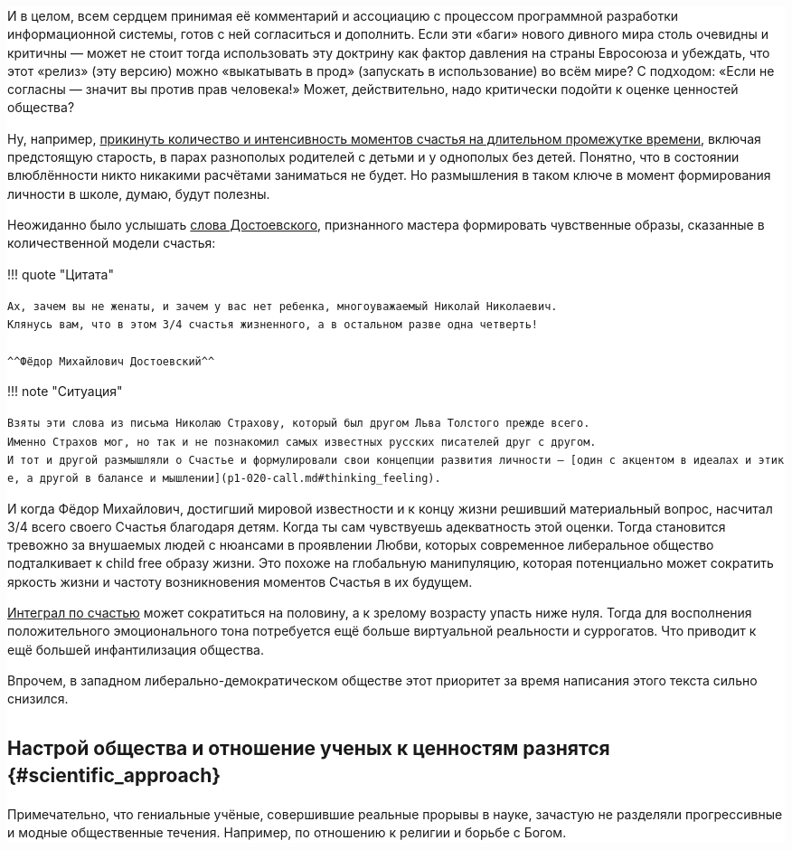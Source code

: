 И в целом, всем сердцем принимая её комментарий и ассоциацию с процессом программной разработки информационной системы, готов с ней согласиться и дополнить.
Если эти «баги» нового дивного мира столь очевидны и критичны — может не стоит тогда использовать эту доктрину как фактор давления на страны Евросоюза и убеждать, что этот «релиз» (эту версию) можно «выкатывать в прод» (запускать в использование) во всём мире?
С подходом: «Если не согласны — значит вы против прав человека!»
Может, действительно, надо критически подойти к оценке ценностей общества?


Ну, например, [прикинуть количество и интенсивность моментов счастья на длительном промежутке времени](p1-010-happiness.md#happiness_model), включая предстоящую старость, в парах разнополых родителей с детьми и у однополых без детей.
Понятно, что в состоянии влюблённости никто никакими расчётами заниматься не будет.
Но размышления в таком ключе в момент формирования личности в школе, думаю, будут полезны.

Неожиданно было услышать [слова Достоевского](https://www.livelib.ru/quote/811696-a-g-dostoevskaya-vospominaniya-a-g-dostoevskaya), признанного мастера формировать чувственные образы, сказанные в количественной модели счастья:

!!! quote "Цитата"

    Ах, зачем вы не женаты, и зачем у вас нет ребенка, многоуважаемый Николай Николаевич.
    Клянусь вам, что в этом 3/4 счастья жизненного, а в остальном разве одна четверть!

    ^^Фёдор Михайлович Достоевский^^

!!! note "Ситуация"

    Взяты эти слова из письма Николаю Страхову, который был другом Льва Толстого прежде всего.
    Именно Страхов мог, но так и не познакомил самых известных русских писателей друг с другом.
    И тот и другой размышляли о Счастье и формулировали свои концепции развития личности – [один с акцентом в идеалах и этике, а другой в балансе и мышлении](p1-020-call.md#thinking_feeling).

И когда Фёдор Михайлович, достигший мировой известности и к концу жизни решивший материальный вопрос, насчитал 3/4 всего своего Счастья благодаря детям.
Когда ты сам чувствуешь адекватность этой оценки.
Тогда становится тревожно за внушаемых людей с нюансами в проявлении Любви, которых современное либеральное общество подталкивает к child free образу жизни.
Это похоже на глобальную манипуляцию, которая потенциально может сократить яркость жизни и частоту возникновения моментов Счастья в их будущем.

[Интеграл по счастью](p1-010-happiness.md#happiness_model) может сократиться на половину, а к зрелому возрасту упасть ниже нуля.
Тогда для восполнения положительного эмоционального тона потребуется ещё больше виртуальной реальности и суррогатов.
Что приводит к ещё большей инфантилизация общества.

Впрочем, в западном либерально-демократическом обществе этот приоритет за время написания этого текста сильно снизился.

## Настрой общества и отношение ученых к ценностям разнятся {#scientific_approach}

Примечательно, что гениальные учёные, совершившие реальные прорывы в науке, зачастую не разделяли прогрессивные и модные общественные течения.
Например, по отношению к религии и борьбе с Богом.
